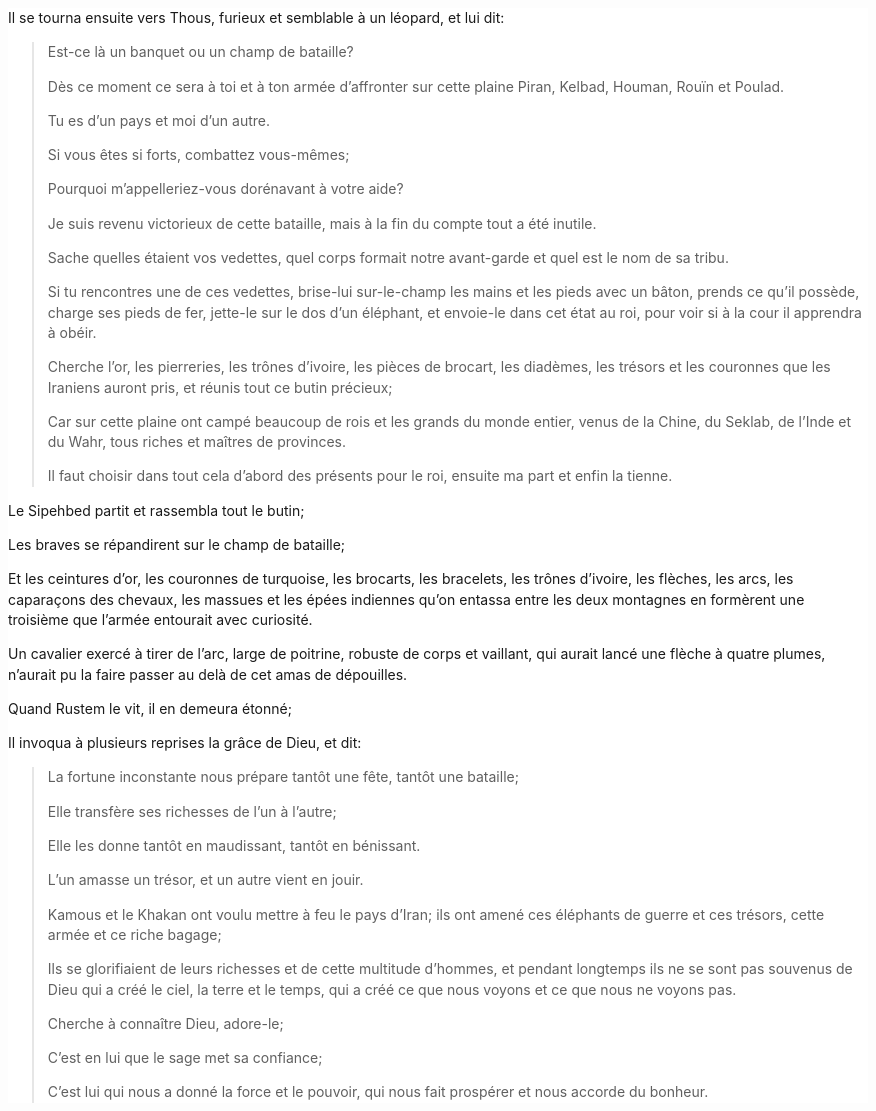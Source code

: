 Il se tourna ensuite vers Thous, furieux et semblable à un léopard, et lui dit:

> Est-ce là un banquet ou un champ de bataille?
>
> Dès ce moment ce sera à toi et à ton armée d’affronter sur cette plaine Piran, Kelbad, Houman, Rouïn et Poulad.
>
> Tu es d’un pays et moi d’un autre.
>
> Si vous êtes si forts, combattez vous-mêmes;
>
> Pourquoi m’appelleriez-vous dorénavant à votre aide?
>
> Je suis revenu victorieux de cette bataille, mais à la fin du compte tout a été inutile.
>
> Sache quelles étaient vos vedettes, quel corps formait notre avant-garde et quel est le nom de sa tribu.
>
> Si tu rencontres une de ces vedettes, brise-lui sur-le-champ les mains et les pieds avec un bâton, prends ce qu’il possède, charge ses pieds de fer, jette-le sur le dos d’un éléphant, et envoie-le dans cet état au roi, pour voir si à la cour il apprendra à obéir.
>
> Cherche l’or, les pierreries, les trônes d’ivoire, les pièces de brocart, les diadèmes, les trésors et les couronnes que les Iraniens auront pris, et réunis tout ce butin précieux;
>
> Car sur cette plaine ont campé beaucoup de rois et les grands du monde entier, venus de la Chine, du Seklab, de l’Inde et du Wahr, tous riches et maîtres de provinces.
>
> Il faut choisir dans tout cela d’abord des présents pour le roi, ensuite ma part et enfin la tienne.

Le Sipehbed partit et rassembla tout le butin;

Les braves se répandirent sur le champ de bataille;

Et les ceintures d’or, les couronnes de turquoise, les brocarts, les bracelets, les trônes d’ivoire, les flèches, les arcs, les caparaçons des chevaux, les massues et les épées indiennes qu’on entassa entre les deux montagnes en formèrent une troisième que l’armée entourait avec curiosité.

Un cavalier exercé à tirer de l’arc, large de poitrine, robuste de corps et vaillant, qui aurait lancé une flèche à quatre plumes, n’aurait pu la faire passer au delà de cet amas de dépouilles.

Quand Rustem le vit, il en demeura étonné;

Il invoqua à plusieurs reprises la grâce de Dieu, et dit:

> La fortune inconstante nous prépare tantôt une fête, tantôt une bataille;
>
> Elle transfère ses richesses de l’un à l’autre;
>
> Elle les donne tantôt en maudissant, tantôt en bénissant.
>
> L’un amasse un trésor, et un autre vient en jouir.
>
> Kamous et le Khakan ont voulu mettre à feu le pays d’Iran; ils ont amené ces éléphants de guerre et ces trésors, cette armée et ce riche bagage;
>
> Ils se glorifiaient de leurs richesses et de cette multitude d’hommes, et pendant longtemps ils ne se sont pas souvenus de Dieu qui a créé le ciel, la terre et le temps, qui a créé ce que nous voyons et ce que nous ne voyons pas.
>
> Cherche à connaître Dieu, adore-le;
>
> C’est en lui que le sage met sa confiance;
>
> C’est lui qui nous a donné la force et le pouvoir, qui nous fait prospérer et nous accorde du bonheur.